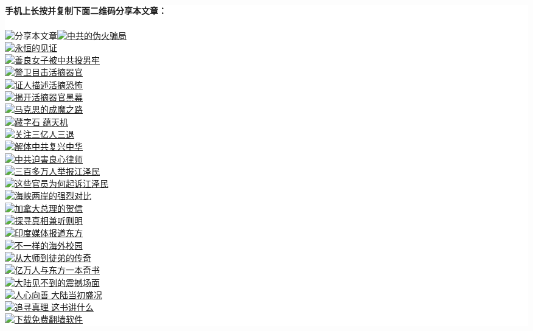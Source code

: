 <strong>手机上长按并复制下面二维码分享本文章：</strong><br><br><img src="https://quickchart.io/qr?size=256&text=https://github.com/1992513/djy/blob/master/gb/10/9/26/n3036472.md%231" title="分享本文章"></td><td VALIGN=TOP><a href="https://github.com/1992513/djy/blob/master/gb/16/1/21/n4622075.md?dfh#1" target="_blank"><img src="https://raw.githubusercontent.com/1992513/djy/master/gb/300/wei-f1.jpg" title="中共的伪火骗局"  alt="中共的伪火骗局"></a><br><a href="https://github.com/1992513/www/blob/master/README.md?dfh#9" target="_blank"><img src="https://raw.githubusercontent.com/1992513/djy/master/gb/300/yong-h.jpg" title="永恒的见证"  alt="永恒的见证"></a><br><a href="https://github.com/1992513/djy/blob/master/gb/13/9/29/n3974789.md?dfh#1" target="_blank"><img src="https://raw.githubusercontent.com/1992513/djy/master/gb/300/shang-lnz.jpg" title="善良女子被中共投男牢"  alt="善良女子被中共投男牢"></a><br><a href="https://github.com/1992513/djy/blob/master/gb/16/3/16/n4663449.md?dfh#1" target="_blank"><img src="https://raw.githubusercontent.com/1992513/djy/master/gb/300/huo-z3.jpg" title="警卫目击活摘器官"  alt="警卫目击活摘器官"></a><br><a href="https://github.com/1992513/djy/blob/master/gb/16/8/7/n8177641.md?dfh#1" target="_blank"><img src="https://raw.githubusercontent.com/1992513/djy/master/gb/300/huo-z4.jpg" title="证人描述活摘恐怖"  alt="证人描述活摘恐怖"></a><br><a href="https://github.com/1992513/djy/blob/master/gb/10/4/19/n2881569.md?dfh#1" target="_blank"><img src="https://raw.githubusercontent.com/1992513/djy/master/gb/300/huo-z1.jpg" title="揭开活摘器官黑幕"  alt="揭开活摘器官黑幕"></a><br><a href="https://github.com/1992513/djy/blob/master/gb/10/11/7/n3077476.md?dfh#1" target="_blank"><img src="https://raw.githubusercontent.com/1992513/djy/master/gb/300/ma-ks.jpg" title="马克思的成魔之路"  alt="马克思的成魔之路"></a><br><a href="https://github.com/1992513/djy/blob/master/gb/14/6/9/n4173977.md?dfh#1" target="_blank"><img src="https://raw.githubusercontent.com/1992513/djy/master/gb/300/chang-zs.jpg" title="藏字石 蕴天机"  alt="藏字石 蕴天机"></a><br><a href="https://github.com/1992513/djy/blob/master/gb/18/5/10/n10381511.md?dfh#1" target="_blank"><img src="https://raw.githubusercontent.com/1992513/djy/master/gb/300/st1.jpg" title="关注三亿人三退"  alt="关注三亿人三退"></a><br><a href="https://github.com/1992513/djy/blob/master/gb/18/3/21/n10237682.md?dfh#1" target="_blank"><img src="https://raw.githubusercontent.com/1992513/djy/master/gb/300/jie-t.jpg" title="解体中共复兴中华"  alt="解体中共复兴中华"></a><br><a href="https://github.com/1992513/djy/blob/master/gb/9/2/9/n2422991.md?dfh#1" target="_blank"><img src="https://raw.githubusercontent.com/1992513/djy/master/gb/300/gao-zs.jpg" title="中共迫害良心律师"  alt="中共迫害良心律师"></a><br><a href="https://github.com/1992513/djy/blob/master/gb/18/12/9/n10900044.md?dfh#1" target="_blank"><img src="https://raw.githubusercontent.com/1992513/djy/master/gb/300/sj1.jpg" title="三百多万人举报江泽民"  alt="三百多万人举报江泽民"></a><br><a href="https://github.com/1992513/djy/blob/master/gb/18/8/28/n10672014.md?dfh#1" target="_blank"><img src="https://raw.githubusercontent.com/1992513/djy/master/gb/300/sj2.jpg" title="这些官员为何起诉江泽民"  alt="这些官员为何起诉江泽民"></a><br><a href="https://github.com/1992513/djy/blob/master/gb/8/12/18/n2367165.md?dfh#1" target="_blank"><img src="https://raw.githubusercontent.com/1992513/djy/master/gb/300/liangan.jpg" title="海峡两岸的强烈对比"  alt="海峡两岸的强烈对比"></a><br><a href="https://github.com/1992513/djy/blob/master/gb/15/12/10/n4593139.md?dfh#1" target="_blank"><img src="https://raw.githubusercontent.com/1992513/djy/master/gb/300/jia-ndzl.jpg" title="加拿大总理的贺信"  alt="加拿大总理的贺信"></a><br><a href="https://github.com/1992513/djy/blob/master/gb/11/6/17/n3289382.md?dfh#1" target="_blank"><img src="https://raw.githubusercontent.com/1992513/djy/master/gb/300/xiao-wd.jpg" title="探寻真相兼听则明"  alt="探寻真相兼听则明"></a><br><a href="https://github.com/1992513/djy/blob/master/gb/18/10/27/n10812623.md?dfh#1" target="_blank"><img src="https://raw.githubusercontent.com/1992513/djy/master/gb/300/yindu.jpg" title="印度媒体报道东方"  alt="印度媒体报道东方"></a><br><a href="https://github.com/1992513/djy/blob/master/gb/18/6/9/n10469652.md?dfh#1" target="_blank"><img src="https://raw.githubusercontent.com/1992513/djy/master/gb/300/xie-j.jpg" title="不一样的海外校园"  alt="不一样的海外校园"></a><br><a href="https://github.com/1992513/djy/blob/master/gb/7/4/5/n1669415.md?dfh#1" target="_blank"><img src="https://raw.githubusercontent.com/1992513/djy/master/gb/300/li-up.jpg" title="从大师到徒弟的传奇"  alt="从大师到徒弟的传奇"></a><br><a href="https://github.com/1992513/djy/blob/master/gb/17/5/26/n9191512.md?dfh#1" target="_blank"><img src="https://raw.githubusercontent.com/1992513/djy/master/gb/300/zfl2.jpg" title="亿万人与东方一本奇书"  alt="亿万人与东方一本奇书"></a><br><a href="https://github.com/1992513/djy/blob/master/gb/13/11/27/n4020290.md?dfh#1" target="_blank"><img src="https://raw.githubusercontent.com/1992513/djy/master/gb/300/zhen-h.jpg" title="大陆见不到的震撼场面"  alt="大陆见不到的震撼场面"></a><br><a href="https://github.com/1992513/djy/blob/master/gb/15/7/17/n4482910.md?dfh#1" target="_blank"><img src="https://raw.githubusercontent.com/1992513/djy/master/gb/300/dalu-sk.jpg" title="人心向善 大陆当初盛况"  alt="人心向善 大陆当初盛况"></a><br><a href="https://github.com/1992513/djy/blob/master/gb/19/1/5/n10955468.md?dfh#1" target="_blank"><img src="https://raw.githubusercontent.com/1992513/djy/master/gb/300/zfl1.jpg" title="追寻真理 这书讲什么"  alt="追寻真理 这书讲什么"></a><br><a href="https://github.com/1992513/www/blob/master/README.md?dfh#1" target="_blank"><img src="https://raw.githubusercontent.com/1992513/djy/master/gb/300/fq1.jpg" title="下载免费翻墙软件"  alt="下载免费翻墙软件"></a><br></td></tr></table>
